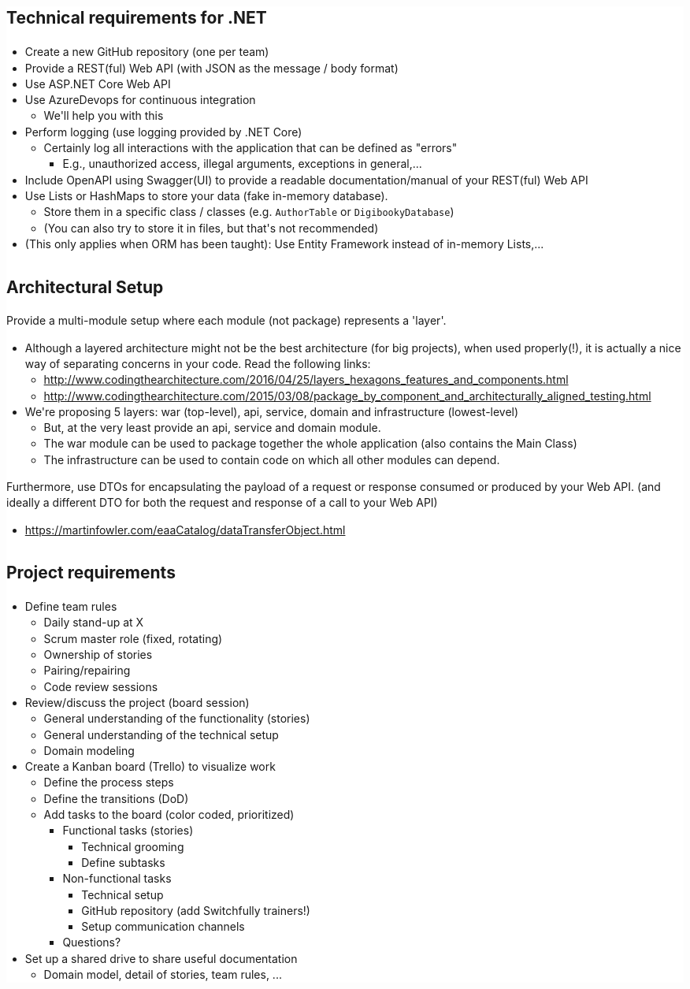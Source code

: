## Technical requirements for .NET

- Create a new GitHub repository (one per team)
- Provide a REST(ful) Web API (with JSON as the message / body format)
- Use ASP.NET Core Web API
- Use AzureDevops for continuous integration
    - We'll help you with this
- Perform logging (use logging provided by .NET Core)
    - Certainly log all interactions with the application that can be defined as "errors"
        - E.g., unauthorized access, illegal arguments, exceptions in general,...
- Include OpenAPI using Swagger(UI) to provide a readable documentation/manual of your REST(ful) Web API
- Use Lists or HashMaps to store your data (fake in-memory database).
    - Store them in a specific class / classes (e.g. `AuthorTable` or `DigibookyDatabase`)
    - (You can also try to store it in files, but that's not recommended)
- (This only applies when ORM has been taught): Use Entity Framework instead of in-memory Lists,...  

## Architectural Setup

Provide a multi-module setup where each module (not package) represents a 'layer'.
- Although a layered architecture might not be the best architecture (for big projects), when used properly(!), it is actually 
a nice way of separating concerns in your code. Read the following links:
    - http://www.codingthearchitecture.com/2016/04/25/layers_hexagons_features_and_components.html
    - http://www.codingthearchitecture.com/2015/03/08/package_by_component_and_architecturally_aligned_testing.html
- We're proposing 5 layers: war (top-level), api, service, domain and infrastructure (lowest-level)
    - But, at the very least provide an api, service and domain module.
    - The war module can be used to package together the whole application (also contains the Main Class)
    - The infrastructure can be used to contain code on which all other modules can depend.
    
Furthermore, use DTOs for encapsulating the payload of a request or response consumed or produced by your Web API. 
(and ideally a different DTO for both the request and response of a call to your Web API)
- https://martinfowler.com/eaaCatalog/dataTransferObject.html  

## Project requirements

- Define team rules
    - Daily stand-up at X
    - Scrum master role (fixed, rotating)
    - Ownership of stories
    - Pairing/repairing
    - Code review sessions
- Review/discuss the project (board session)
    - General understanding of the functionality (stories)
    - General understanding of the technical setup
    - Domain modeling 
- Create a Kanban board (Trello) to visualize work
    - Define the process steps
    - Define the transitions (DoD)
    - Add tasks to the board (color coded, prioritized)
        - Functional tasks (stories)
            - Technical grooming
            - Define subtasks
		- Non-functional tasks
		    - Technical setup
            - GitHub repository (add Switchfully trainers!)
            - Setup communication channels
		- Questions?
 - Set up a shared drive to share useful documentation
    - Domain model, detail of stories, team rules, ...